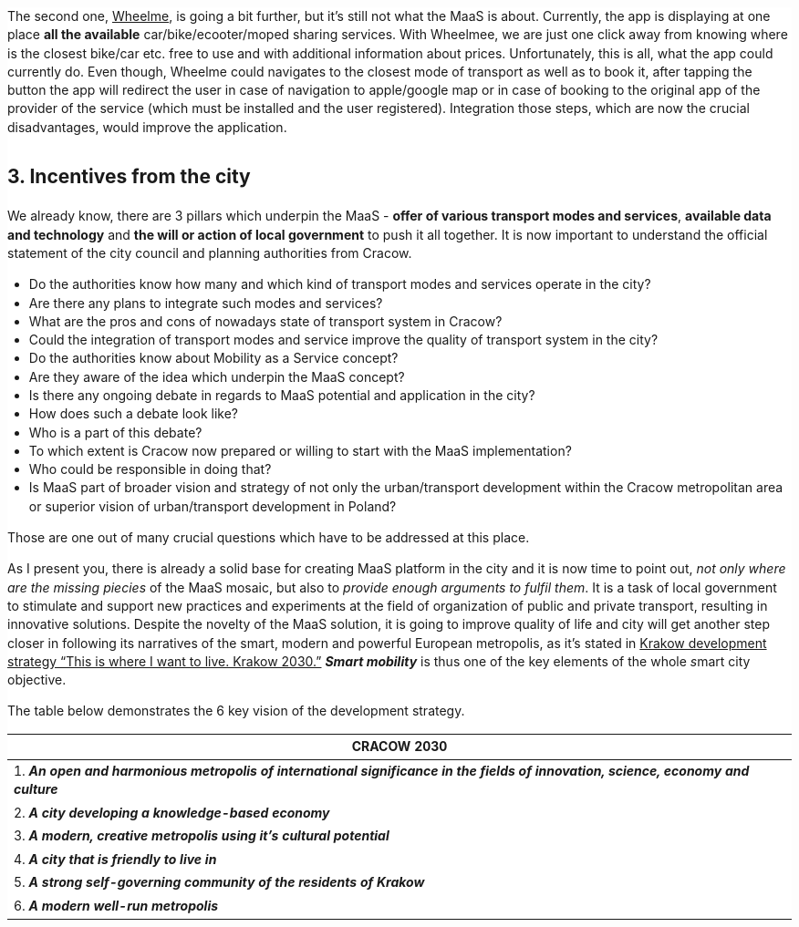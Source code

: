 The second one, [Wheelme](https://wheelme.app/), is going a bit further, but it’s still not what the MaaS is about. Currently, the app is displaying at one place **all the available** car/bike/ecooter/moped sharing services. With Wheelmee, we are just one click away from knowing where is the closest bike/car etc. free to use and with additional information about prices. Unfortunately, this is all, what the app could currently do. Even though, Wheelme could navigates to the closest mode of transport as well as to book it, after tapping the button the app will redirect the user in case of navigation to apple/google map or in case of booking to the original app of the provider of the service (which must be installed and the user registered). Integration those steps, which are now the crucial disadvantages, would improve the application.

## 3. Incentives from the city

We already know, there are 3 pillars which underpin the MaaS - **offer of various transport modes and services**, **available data and technology** and **the will or action of local government**  to push it all together. It is now important to understand the official statement of the city council and planning authorities from Cracow.

- Do the authorities know how many and which kind of transport modes and services operate in the city?
- Are there any plans to integrate such modes and services?
- What are the pros and cons of nowadays state of transport system in Cracow?
- Could the integration of transport modes and service improve the quality of transport system in the city?
- Do the authorities know about Mobility as a Service concept?
- Are they aware of the idea which underpin the MaaS concept?
- Is there any ongoing debate in regards to MaaS potential and application in the city?
- How does such a debate look like? 
- Who is a part of this debate?
- To which extent is Cracow now prepared or willing to start with the MaaS implementation?
- Who could be responsible in doing that?
- Is MaaS part of broader vision and strategy of not only the urban/transport development within the Cracow metropolitan area or superior vision of urban/transport development in Poland?

Those are one out of many crucial questions which have to be addressed at this place.

As I present you, there is already a solid base for creating MaaS platform in the city and it is now time to point out, *not only where are the missing piecies* of the MaaS mosaic, but also to *provide enough arguments to fulfil them*. It is a task of local government to stimulate and support new practices and experiments at the field of organization of public and private transport, resulting in innovative solutions. Despite the novelty of the MaaS solution, it is going to improve quality of life and city will get another step closer in following its narratives of the smart, modern and powerful European metropolis, as it’s stated in [Krakow development strategy “This is where I want to live. Krakow 2030.”](https://www.bip.krakow.pl/?dok_id=94892) ***Smart mobility*** is thus one of the key elements of the whole *s*mart city objective.

The table below demonstrates the 6 key vision of the development strategy.

| **CRACOW 2030**                                                                                                                    |
| ---------------------------------------------------------------------------------------------------------------------------------- |
| 1. ***An open and harmonious metropolis of international significance in the fields of innovation, science, economy and culture*** |
| 2. ***A city developing a knowledge-based economy***                                                                               |
| 3. ***A modern, creative metropolis using it’s cultural potential***                                                               |
| 4. ***A city that is friendly to live in***                                                                                        |
| 5. ***A strong self-governing community of the residents of Krakow***                                                              |
| 6. ***A modern well-run metropolis***                                                                                              |

